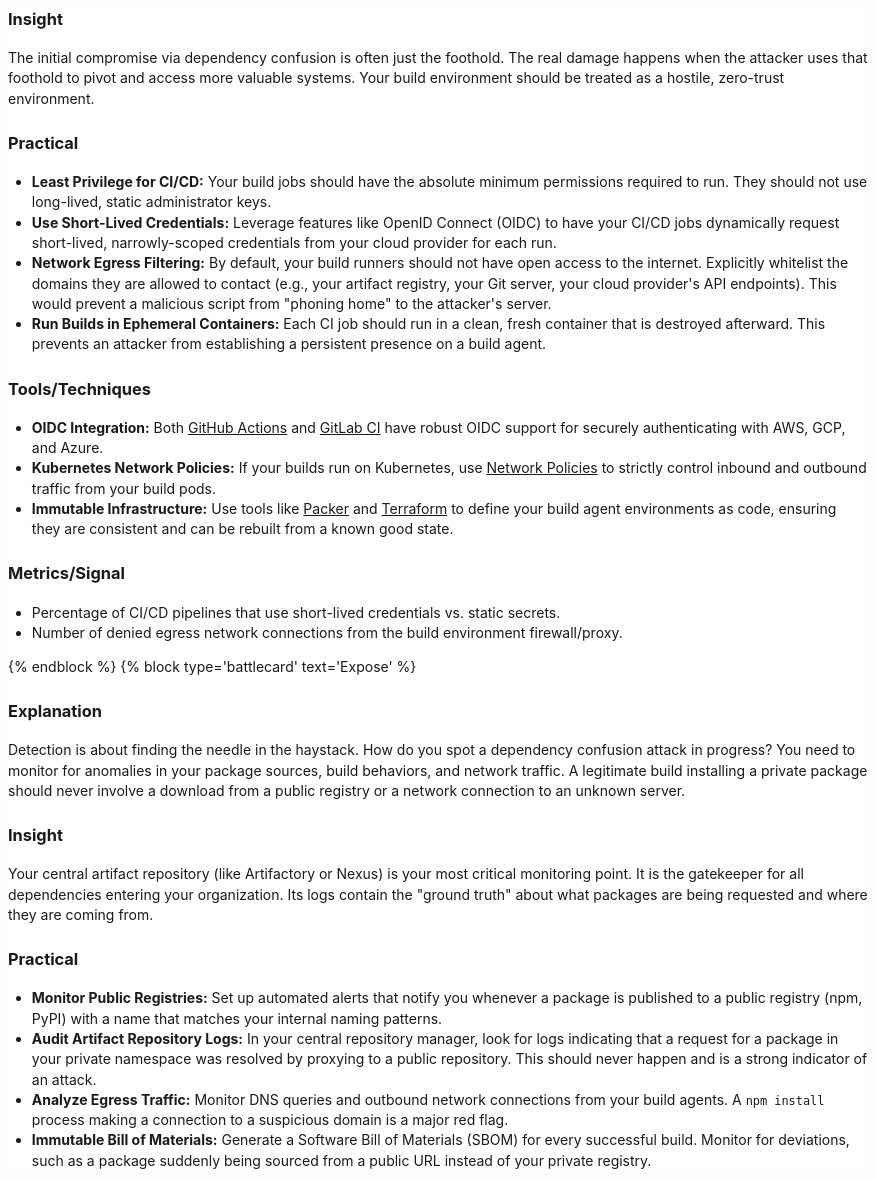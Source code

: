 ### Insight
The initial compromise via dependency confusion is often just the foothold. The real damage happens when the attacker uses that foothold to pivot and access more valuable systems. Your build environment should be treated as a hostile, zero-trust environment.

### Practical
- **Least Privilege for CI/CD:** Your build jobs should have the absolute minimum permissions required to run. They should not use long-lived, static administrator keys.
- **Use Short-Lived Credentials:** Leverage features like OpenID Connect (OIDC) to have your CI/CD jobs dynamically request short-lived, narrowly-scoped credentials from your cloud provider for each run.
- **Network Egress Filtering:** By default, your build runners should not have open access to the internet. Explicitly whitelist the domains they are allowed to contact (e.g., your artifact registry, your Git server, your cloud provider's API endpoints). This would prevent a malicious script from "phoning home" to the attacker's server.
- **Run Builds in Ephemeral Containers:** Each CI job should run in a clean, fresh container that is destroyed afterward. This prevents an attacker from establishing a persistent presence on a build agent.

### Tools/Techniques
*   **OIDC Integration:** Both [GitHub Actions](https://docs.github.com/en/actions/deployment/security-hardening-your-deployments/configuring-openid-connect-in-amazon-web-services) and [GitLab CI](https://docs.gitlab.com/ee/ci/secrets/id_token_authentication.html) have robust OIDC support for securely authenticating with AWS, GCP, and Azure.
*   **Kubernetes Network Policies:** If your builds run on Kubernetes, use [Network Policies](https://kubernetes.io/docs/concepts/services-networking/network-policies/) to strictly control inbound and outbound traffic from your build pods.
*   **Immutable Infrastructure:** Use tools like [Packer](https://www.packer.io/) and [Terraform](https://www.terraform.io/) to define your build agent environments as code, ensuring they are consistent and can be rebuilt from a known good state.

### Metrics/Signal
*   Percentage of CI/CD pipelines that use short-lived credentials vs. static secrets.
*   Number of denied egress network connections from the build environment firewall/proxy.

{% endblock %}
{% block type='battlecard' text='Expose' %}
### Explanation
Detection is about finding the needle in the haystack. How do you spot a dependency confusion attack in progress? You need to monitor for anomalies in your package sources, build behaviors, and network traffic. A legitimate build installing a private package should never involve a download from a public registry or a network connection to an unknown server.

### Insight
Your central artifact repository (like Artifactory or Nexus) is your most critical monitoring point. It is the gatekeeper for all dependencies entering your organization. Its logs contain the "ground truth" about what packages are being requested and where they are coming from.

### Practical
- **Monitor Public Registries:** Set up automated alerts that notify you whenever a package is published to a public registry (npm, PyPI) with a name that matches your internal naming patterns.
- **Audit Artifact Repository Logs:** In your central repository manager, look for logs indicating that a request for a package in your private namespace was resolved by proxying to a public repository. This should never happen and is a strong indicator of an attack.
- **Analyze Egress Traffic:** Monitor DNS queries and outbound network connections from your build agents. A `npm install` process making a connection to a suspicious domain is a major red flag.
- **Immutable Bill of Materials:** Generate a Software Bill of Materials (SBOM) for every successful build. Monitor for deviations, such as a package suddenly being sourced from a public URL instead of your private registry.
